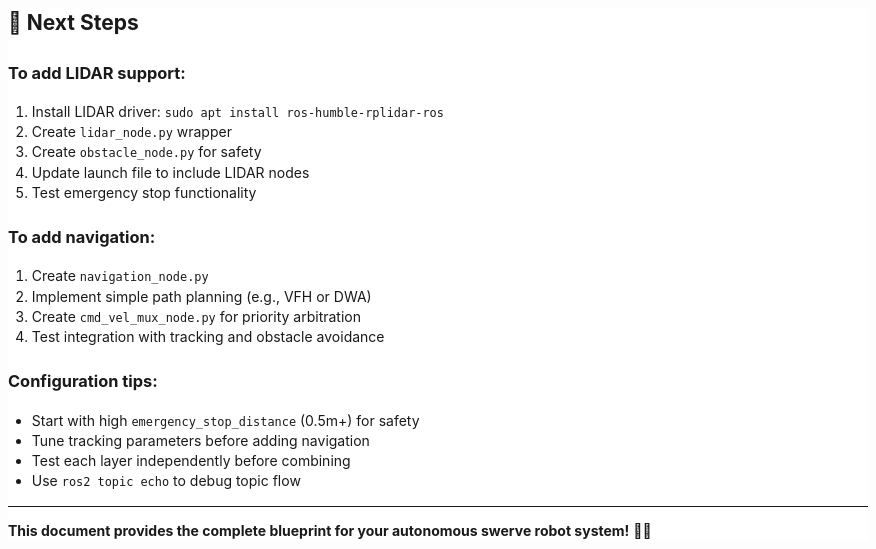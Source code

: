 
## 🚀 Next Steps

### To add LIDAR support:
1. Install LIDAR driver: `sudo apt install ros-humble-rplidar-ros`
2. Create `lidar_node.py` wrapper
3. Create `obstacle_node.py` for safety
4. Update launch file to include LIDAR nodes
5. Test emergency stop functionality

### To add navigation:
1. Create `navigation_node.py`
2. Implement simple path planning (e.g., VFH or DWA)
3. Create `cmd_vel_mux_node.py` for priority arbitration
4. Test integration with tracking and obstacle avoidance

### Configuration tips:
- Start with high `emergency_stop_distance` (0.5m+) for safety
- Tune tracking parameters before adding navigation
- Test each layer independently before combining
- Use `ros2 topic echo` to debug topic flow

---

**This document provides the complete blueprint for your autonomous swerve robot system!** 🎯🤖

